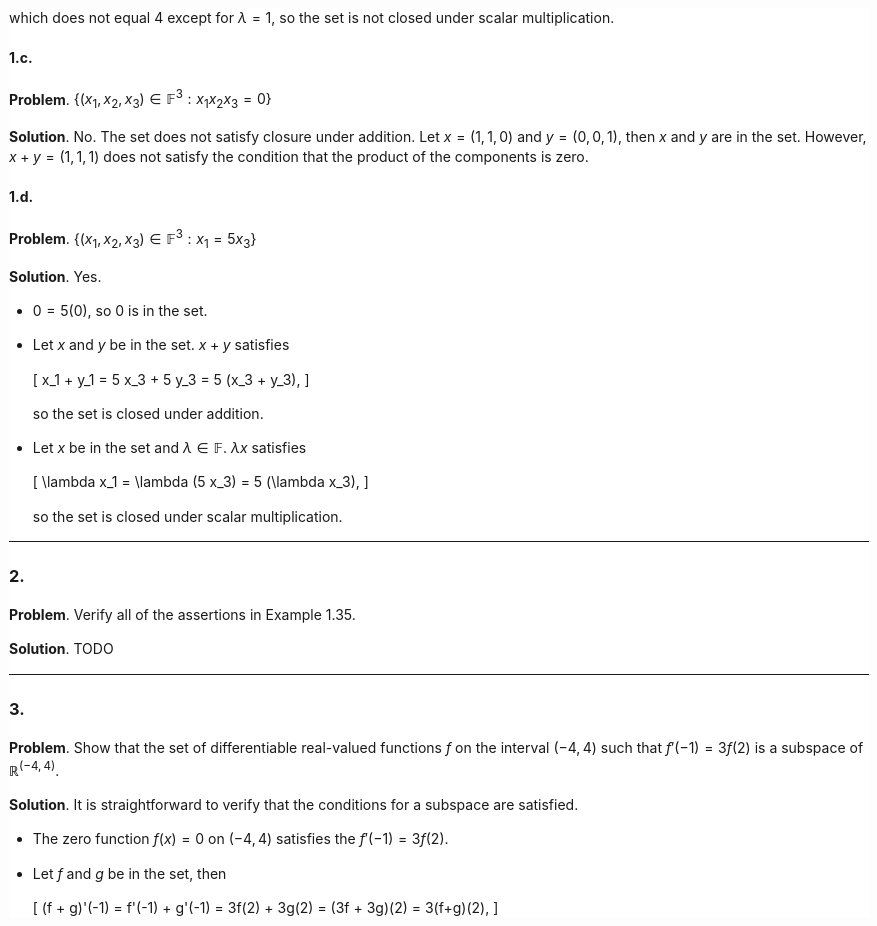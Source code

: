   which does not equal 4 except for $\lambda = 1$, so the set is not closed
  under scalar multiplication.

#### 1.c.

__Problem__. $\{ (x_1, x_2, x_3) \in \mathbb{F}^3 : x_1 x_2 x_3 = 0 \}$

__Solution__. No. The set does not satisfy closure under addition.
Let $x = (1, 1, 0)$ and $y = (0, 0, 1)$, then $x$ and $y$ are in the set.
However, $x + y = (1, 1, 1)$ does not satisfy the condition that the product
of the components is zero.

#### 1.d.

__Problem__. $\{(x_1, x_2, x_3) \in \mathbb{F}^3 : x_1 = 5 x_3 \}$

__Solution__. Yes.

* $0 = 5(0)$, so $0$ is in the set.

* Let $x$ and $y$ be in the set. $x + y$ satisfies

  \[
    x_1 + y_1 = 5 x_3 + 5 y_3 = 5 (x_3 + y_3),
  \]

  so the set is closed under addition.

* Let $x$ be in the set and $\lambda \in \mathbb{F}$. $\lambda x$ satisfies

  \[
    \lambda x_1 = \lambda (5 x_3) = 5 (\lambda x_3),
  \]

  so the set is closed under scalar multiplication.

-------------------------------------------------------------------------------
### 2.

__Problem__. Verify all of the assertions in Example 1.35.

__Solution__. TODO

-------------------------------------------------------------------------------
### 3.

__Problem__. Show that the set of differentiable real-valued functions $f$ on
the interval $(-4, 4)$ such that $f'(-1) = 3f(2)$ is a subspace of
$\mathbb{R}^{(-4, 4)}$.

__Solution__. It is straightforward to verify that the conditions for a
subspace are satisfied.

* The zero function $f(x) = 0$ on $(-4, 4)$ satisfies the $f'(-1) = 3 f(2)$.

* Let $f$ and $g$ be in the set, then

  \[
    (f + g)'(-1) = f'(-1) + g'(-1) = 3f(2) + 3g(2) = (3f + 3g)(2) = 3(f+g)(2),
  \]
